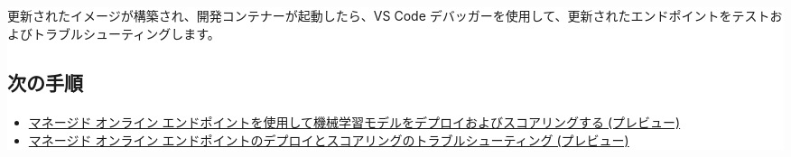 更新されたイメージが構築され、開発コンテナーが起動したら、VS Code デバッガーを使用して、更新されたエンドポイントをテストおよびトラブルシューティングします。

## <a name="next-steps"></a>次の手順

- [マネージド オンライン エンドポイントを使用して機械学習モデルをデプロイおよびスコアリングする (プレビュー)](how-to-deploy-managed-online-endpoints.md)
- [マネージド オンライン エンドポイントのデプロイとスコアリングのトラブルシューティング (プレビュー)](how-to-troubleshoot-managed-online-endpoints.md)
